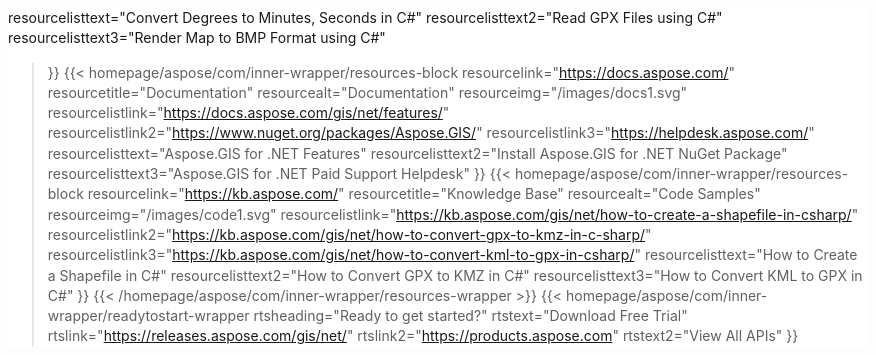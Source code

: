  resourcelisttext="Convert Degrees to Minutes, Seconds in C#"
 resourcelisttext2="Read GPX Files using C#"
 resourcelisttext3="Render Map to BMP Format using C#"
>}}
{{< homepage/aspose/com/inner-wrapper/resources-block
 resourcelink="https://docs.aspose.com/"
 resourcetitle="Documentation"
 resourcealt="Documentation"
 resourceimg="/images/docs1.svg"
 resourcelistlink="https://docs.aspose.com/gis/net/features/"
 resourcelistlink2="https://www.nuget.org/packages/Aspose.GIS/"
 resourcelistlink3="https://helpdesk.aspose.com/"
 resourcelisttext="Aspose.GIS for .NET Features"
 resourcelisttext2="Install Aspose.GIS for .NET NuGet Package"
 resourcelisttext3="Aspose.GIS for .NET Paid Support Helpdesk"
>}}
{{< homepage/aspose/com/inner-wrapper/resources-block
 resourcelink="https://kb.aspose.com/"
 resourcetitle="Knowledge Base"
 resourcealt="Code Samples"
 resourceimg="/images/code1.svg"
 resourcelistlink="https://kb.aspose.com/gis/net/how-to-create-a-shapefile-in-csharp/"
 resourcelistlink2="https://kb.aspose.com/gis/net/how-to-convert-gpx-to-kmz-in-c-sharp/"
 resourcelistlink3="https://kb.aspose.com/gis/net/how-to-convert-kml-to-gpx-in-csharp/"
 resourcelisttext="How to Create a Shapefile in C#"
resourcelisttext2="How to Convert GPX to KMZ in C#"
 resourcelisttext3="How to Convert KML to GPX in C#"
>}}
{{< /homepage/aspose/com/inner-wrapper/resources-wrapper >}}
{{< homepage/aspose/com/inner-wrapper/readytostart-wrapper
rtsheading="Ready to get started?"
rtstext="Download Free Trial"
rtslink="https://releases.aspose.com/gis/net/"
rtslink2="https://products.aspose.com"
rtstext2="View All APIs"
>}}
